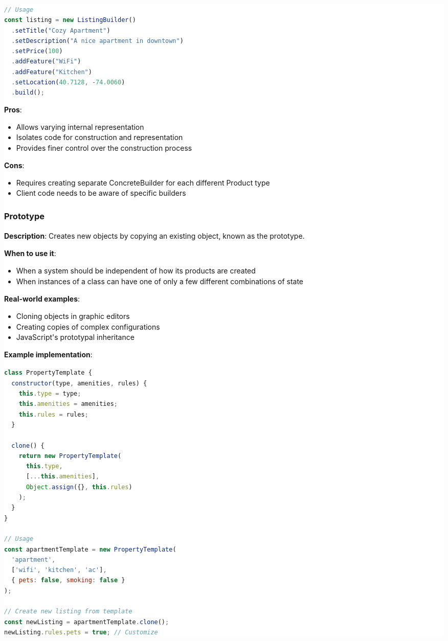 ```javascript
// Usage
const listing = new ListingBuilder()
  .setTitle("Cozy Apartment")
  .setDescription("A nice apartment in downtown")
  .setPrice(100)
  .addFeature("WiFi")
  .addFeature("Kitchen")
  .setLocation(40.7128, -74.0060)
  .build();
```

**Pros**:
- Allows varying internal representation
- Isolates code for construction and representation
- Provides finer control over the construction process

**Cons**:
- Requires creating separate ConcreteBuilder for each different Product type
- Client code needs to be aware of specific builders

### Prototype

**Description**: Creates new objects by copying an existing object, known as the prototype.

**When to use it**:
- When a system should be independent of how its products are created
- When instances of a class can have one of only a few different combinations of state

**Real-world examples**:
- Cloning objects in graphic editors
- Creating copies of complex configurations
- JavaScript's prototypal inheritance

**Example implementation**:
```javascript
class PropertyTemplate {
  constructor(type, amenities, rules) {
    this.type = type;
    this.amenities = amenities;
    this.rules = rules;
  }
  
  clone() {
    return new PropertyTemplate(
      this.type,
      [...this.amenities],
      Object.assign({}, this.rules)
    );
  }
}

// Usage
const apartmentTemplate = new PropertyTemplate(
  'apartment',
  ['wifi', 'kitchen', 'ac'],
  { pets: false, smoking: false }
);

// Create new listing from template
const newListing = apartmentTemplate.clone();
newListing.rules.pets = true; // Customize
```
